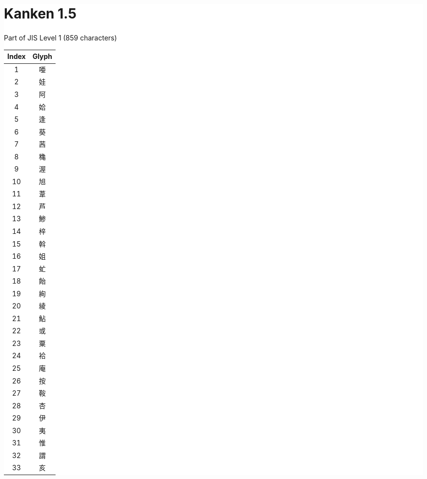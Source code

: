 
# Kanken 1.5

Part of JIS Level 1 (859 characters)

| Index | Glyph |
| :---: | :---: |
|   1   |   唖   |
|   2   |   娃   |
|   3   |   阿   |
|   4   |   姶   |
|   5   |   逢   |
|   6   |   葵   |
|   7   |   茜   |
|   8   |   穐   |
|   9   |   渥   |
|  10   |   旭   |
|  11   |   葦   |
|  12   |   芦   |
|  13   |   鯵   |
|  14   |   梓   |
|  15   |   斡   |
|  16   |   姐   |
|  17   |   虻   |
|  18   |   飴   |
|  19   |   絢   |
|  20   |   綾   |
|  21   |   鮎   |
|  22   |   或   |
|  23   |   粟   |
|  24   |   袷   |
|  25   |   庵   |
|  26   |   按   |
|  27   |   鞍   |
|  28   |   杏   |
|  29   |   伊   |
|  30   |   夷   |
|  31   |   惟   |
|  32   |   謂   |
|  33   |   亥   |